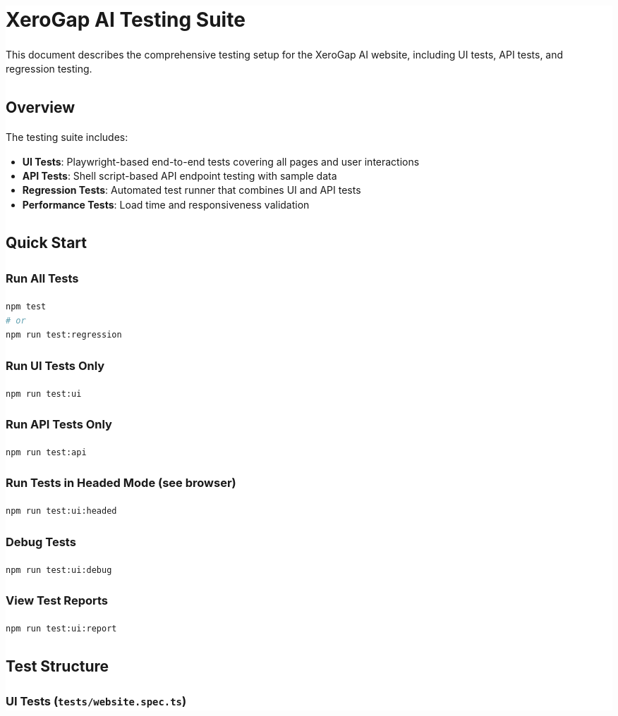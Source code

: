 # XeroGap AI Testing Suite

This document describes the comprehensive testing setup for the XeroGap AI website, including UI tests, API tests, and regression testing.

## Overview

The testing suite includes:
- **UI Tests**: Playwright-based end-to-end tests covering all pages and user interactions
- **API Tests**: Shell script-based API endpoint testing with sample data
- **Regression Tests**: Automated test runner that combines UI and API tests
- **Performance Tests**: Load time and responsiveness validation

## Quick Start

### Run All Tests
```bash
npm test
# or
npm run test:regression
```

### Run UI Tests Only
```bash
npm run test:ui
```

### Run API Tests Only
```bash
npm run test:api
```

### Run Tests in Headed Mode (see browser)
```bash
npm run test:ui:headed
```

### Debug Tests
```bash
npm run test:ui:debug
```

### View Test Reports
```bash
npm run test:ui:report
```

## Test Structure

### UI Tests (`tests/website.spec.ts`)
